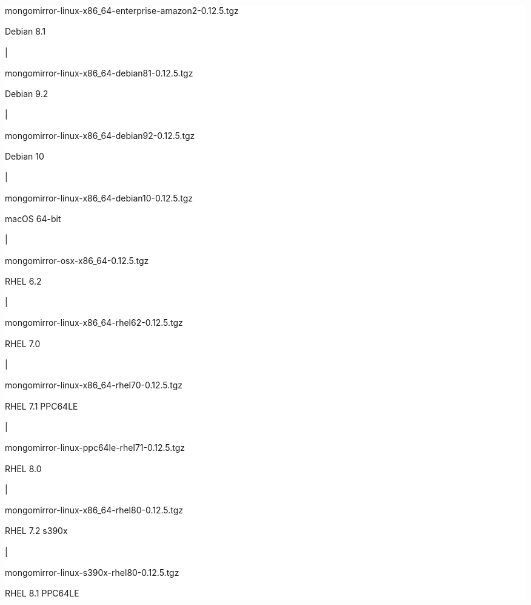 mongomirror-linux-x86_64-enterprise-amazon2-0.12.5.tgz  
  
Debian 8.1

|

mongomirror-linux-x86_64-debian81-0.12.5.tgz  
  
Debian 9.2

|

mongomirror-linux-x86_64-debian92-0.12.5.tgz  
  
Debian 10

|

mongomirror-linux-x86_64-debian10-0.12.5.tgz  
  
macOS 64-bit

|

mongomirror-osx-x86_64-0.12.5.tgz  
  
RHEL 6.2

|

mongomirror-linux-x86_64-rhel62-0.12.5.tgz  
  
RHEL 7.0

|

mongomirror-linux-x86_64-rhel70-0.12.5.tgz  
  
RHEL 7.1 PPC64LE

|

mongomirror-linux-ppc64le-rhel71-0.12.5.tgz  
  
RHEL 8.0

|

mongomirror-linux-x86_64-rhel80-0.12.5.tgz  
  
RHEL 7.2 s390x

|

mongomirror-linux-s390x-rhel80-0.12.5.tgz  
  
RHEL 8.1 PPC64LE
